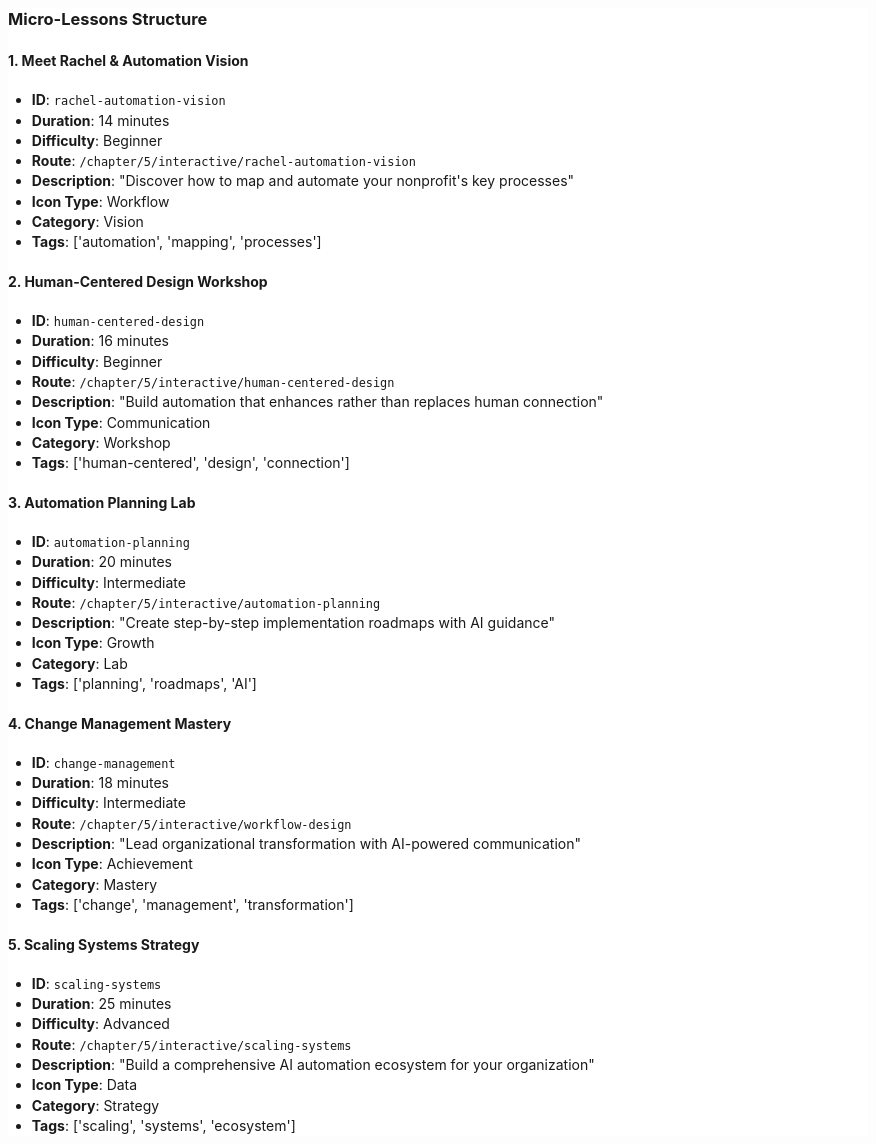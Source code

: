 ### Micro-Lessons Structure

#### 1. Meet Rachel & Automation Vision
- **ID**: `rachel-automation-vision`
- **Duration**: 14 minutes
- **Difficulty**: Beginner
- **Route**: `/chapter/5/interactive/rachel-automation-vision`
- **Description**: "Discover how to map and automate your nonprofit's key processes"
- **Icon Type**: Workflow
- **Category**: Vision
- **Tags**: ['automation', 'mapping', 'processes']

#### 2. Human-Centered Design Workshop
- **ID**: `human-centered-design`
- **Duration**: 16 minutes
- **Difficulty**: Beginner
- **Route**: `/chapter/5/interactive/human-centered-design`
- **Description**: "Build automation that enhances rather than replaces human connection"
- **Icon Type**: Communication
- **Category**: Workshop
- **Tags**: ['human-centered', 'design', 'connection']

#### 3. Automation Planning Lab
- **ID**: `automation-planning`
- **Duration**: 20 minutes
- **Difficulty**: Intermediate
- **Route**: `/chapter/5/interactive/automation-planning`
- **Description**: "Create step-by-step implementation roadmaps with AI guidance"
- **Icon Type**: Growth
- **Category**: Lab
- **Tags**: ['planning', 'roadmaps', 'AI']

#### 4. Change Management Mastery
- **ID**: `change-management`
- **Duration**: 18 minutes
- **Difficulty**: Intermediate
- **Route**: `/chapter/5/interactive/workflow-design`
- **Description**: "Lead organizational transformation with AI-powered communication"
- **Icon Type**: Achievement
- **Category**: Mastery
- **Tags**: ['change', 'management', 'transformation']

#### 5. Scaling Systems Strategy
- **ID**: `scaling-systems`
- **Duration**: 25 minutes
- **Difficulty**: Advanced
- **Route**: `/chapter/5/interactive/scaling-systems`
- **Description**: "Build a comprehensive AI automation ecosystem for your organization"
- **Icon Type**: Data
- **Category**: Strategy
- **Tags**: ['scaling', 'systems', 'ecosystem']
